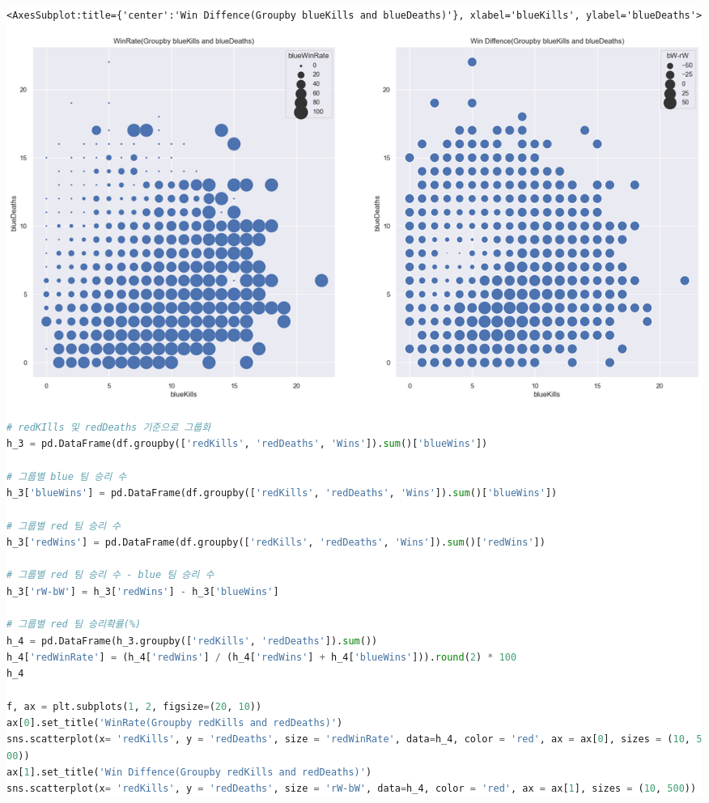 


    <AxesSubplot:title={'center':'Win Diffence(Groupby blueKills and blueDeaths)'}, xlabel='blueKills', ylabel='blueDeaths'>




    
![png](output_41_1.png)
    



```python
# redKIlls 및 redDeaths 기준으로 그룹화
h_3 = pd.DataFrame(df.groupby(['redKills', 'redDeaths', 'Wins']).sum()['blueWins'])

# 그룹별 blue 팀 승리 수
h_3['blueWins'] = pd.DataFrame(df.groupby(['redKills', 'redDeaths', 'Wins']).sum()['blueWins'])

# 그룹별 red 팀 승리 수
h_3['redWins'] = pd.DataFrame(df.groupby(['redKills', 'redDeaths', 'Wins']).sum()['redWins'])

# 그룹별 red 팀 승리 수 - blue 팀 승리 수
h_3['rW-bW'] = h_3['redWins'] - h_3['blueWins']

# 그룹별 red 팀 승리확률(%)
h_4 = pd.DataFrame(h_3.groupby(['redKills', 'redDeaths']).sum())
h_4['redWinRate'] = (h_4['redWins'] / (h_4['redWins'] + h_4['blueWins'])).round(2) * 100
h_4

f, ax = plt.subplots(1, 2, figsize=(20, 10))
ax[0].set_title('WinRate(Groupby redKills and redDeaths)')
sns.scatterplot(x= 'redKills', y = 'redDeaths', size = 'redWinRate', data=h_4, color = 'red', ax = ax[0], sizes = (10, 500))
ax[1].set_title('Win Diffence(Groupby redKills and redDeaths)')
sns.scatterplot(x= 'redKills', y = 'redDeaths', size = 'rW-bW', data=h_4, color = 'red', ax = ax[1], sizes = (10, 500))
```
